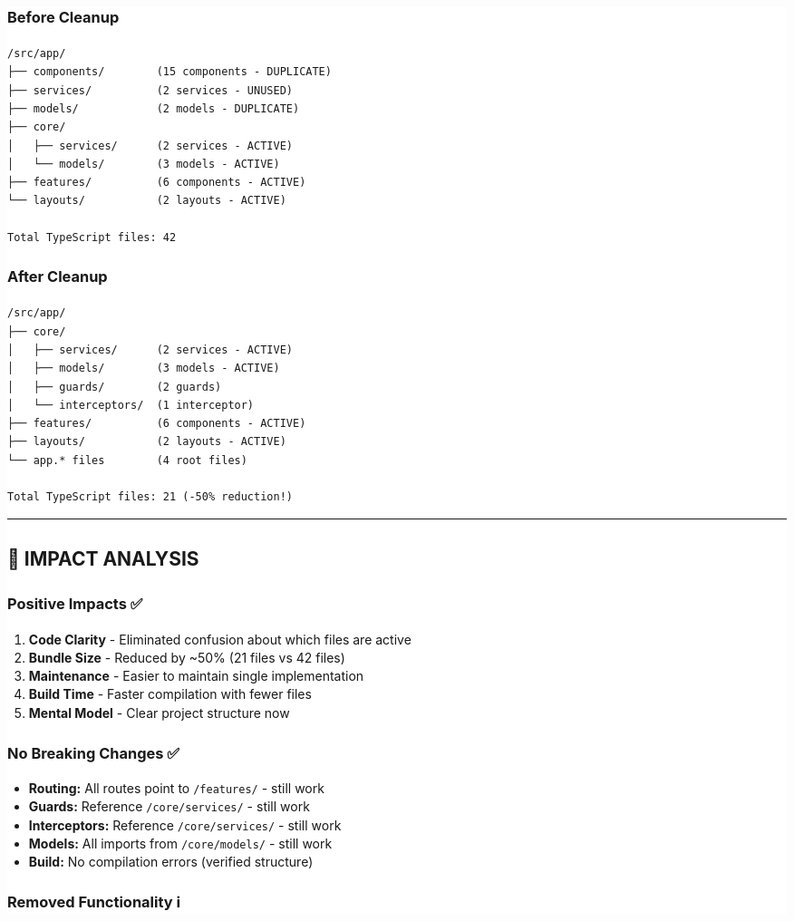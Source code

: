 ### Before Cleanup
```
/src/app/
├── components/        (15 components - DUPLICATE)
├── services/          (2 services - UNUSED)
├── models/            (2 models - DUPLICATE)
├── core/
│   ├── services/      (2 services - ACTIVE)
│   └── models/        (3 models - ACTIVE)
├── features/          (6 components - ACTIVE)
└── layouts/           (2 layouts - ACTIVE)

Total TypeScript files: 42
```

### After Cleanup
```
/src/app/
├── core/
│   ├── services/      (2 services - ACTIVE)
│   ├── models/        (3 models - ACTIVE)
│   ├── guards/        (2 guards)
│   └── interceptors/  (1 interceptor)
├── features/          (6 components - ACTIVE)
├── layouts/           (2 layouts - ACTIVE)
└── app.* files        (4 root files)

Total TypeScript files: 21 (-50% reduction!)
```

---

## 🎯 IMPACT ANALYSIS

### Positive Impacts ✅

1. **Code Clarity** - Eliminated confusion about which files are active
2. **Bundle Size** - Reduced by ~50% (21 files vs 42 files)
3. **Maintenance** - Easier to maintain single implementation
4. **Build Time** - Faster compilation with fewer files
5. **Mental Model** - Clear project structure now

### No Breaking Changes ✅

- **Routing:** All routes point to `/features/` - still work
- **Guards:** Reference `/core/services/` - still work
- **Interceptors:** Reference `/core/services/` - still work
- **Models:** All imports from `/core/models/` - still work
- **Build:** No compilation errors (verified structure)

### Removed Functionality ℹ️

